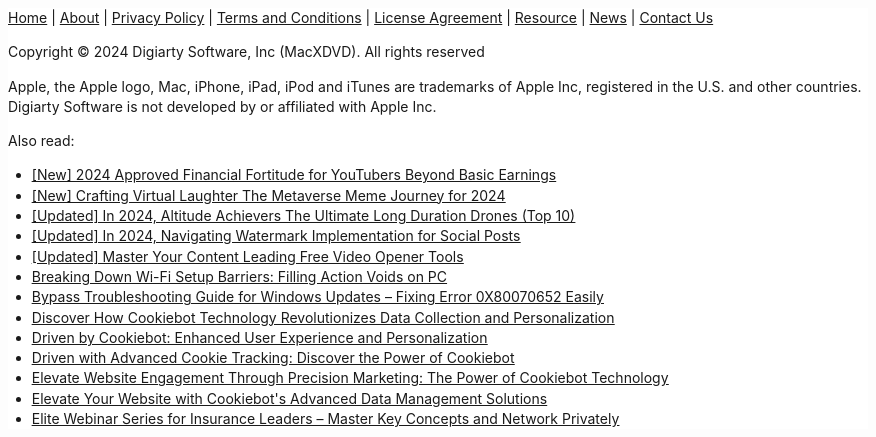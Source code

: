 
[Home](https://tools.techidaily.com/macxdvd/products/) | [About](https://tools.techidaily.com/macxdvd/products/) | [Privacy Policy](https://tools.techidaily.com/macxdvd/products/) | [Terms and Conditions](https://tools.techidaily.com/macxdvd/products/) | [License Agreement](https://tools.techidaily.com/macxdvd/products/) | [Resource](https://tools.techidaily.com/macxdvd/products/) | [News](https://tools.techidaily.com/macxdvd/products/) | [Contact Us](https://tools.techidaily.com/macxdvd/products/)

Copyright © 2024 Digiarty Software, Inc (MacXDVD). All rights reserved

Apple, the Apple logo, Mac, iPhone, iPad, iPod and iTunes are trademarks of Apple Inc, registered in the U.S. and other countries.  
Digiarty Software is not developed by or affiliated with Apple Inc.

<ins class="adsbygoogle"
     style="display:block"
     data-ad-format="autorelaxed"
     data-ad-client="ca-pub-7571918770474297"
     data-ad-slot="1223367746"></ins>



<ins class="adsbygoogle"
     style="display:block"
     data-ad-client="ca-pub-7571918770474297"
     data-ad-slot="8358498916"
     data-ad-format="auto"
     data-full-width-responsive="true"></ins>

<span class="atpl-alsoreadstyle">Also read:</span>
<div><ul>
<li><a href="https://youtube-web.techidaily.com/024-approved-financial-fortitude-for-youtubers-beyond-basic-earnings/"><u>[New] 2024 Approved  Financial Fortitude for YouTubers  Beyond Basic Earnings</u></a></li>
<li><a href="https://fox-links.techidaily.com/new-crafting-virtual-laughter-the-metaverse-meme-journey-for-2024/"><u>[New] Crafting Virtual Laughter  The Metaverse Meme Journey for 2024</u></a></li>
<li><a href="https://fox-direct.techidaily.com/updated-in-2024-altitude-achievers-the-ultimate-long-duration-drones-top-10/"><u>[Updated] In 2024, Altitude Achievers  The Ultimate Long Duration Drones (Top 10)</u></a></li>
<li><a href="https://facebook-video-content.techidaily.com/updated-in-2024-navigating-watermark-implementation-for-social-posts/"><u>[Updated] In 2024, Navigating Watermark Implementation for Social Posts</u></a></li>
<li><a href="https://youtube-data.techidaily.com/ed-master-your-content-leading-free-video-opener-tools/"><u>[Updated] Master Your Content  Leading Free Video Opener Tools</u></a></li>
<li><a href="https://win11.techidaily.com/breaking-down-wi-fi-setup-barriers-filling-action-voids-on-pc/"><u>Breaking Down Wi-Fi Setup Barriers: Filling Action Voids on PC</u></a></li>
<li><a href="https://win-howtos.techidaily.com/bypass-troubleshooting-guide-for-windows-updates-fixing-error-0x80070652-easily/"><u>Bypass Troubleshooting Guide for Windows Updates – Fixing Error 0X80070652 Easily</u></a></li>
<li><a href="https://discover-brilliant.techidaily.com/discover-how-cookiebot-technology-revolutionizes-data-collection-and-personalization/"><u>Discover How Cookiebot Technology Revolutionizes Data Collection and Personalization</u></a></li>
<li><a href="https://discover-brilliant.techidaily.com/driven-by-cookiebot-enhanced-user-experience-and-personalization/"><u>Driven by Cookiebot: Enhanced User Experience and Personalization</u></a></li>
<li><a href="https://discover-brilliant.techidaily.com/driven-with-advanced-cookie-tracking-discover-the-power-of-cookiebot/"><u>Driven with Advanced Cookie Tracking: Discover the Power of Cookiebot</u></a></li>
<li><a href="https://discover-brilliant.techidaily.com/elevate-website-engagement-through-precision-marketing-the-power-of-cookiebot-technology/"><u>Elevate Website Engagement Through Precision Marketing: The Power of Cookiebot Technology</u></a></li>
<li><a href="https://discover-brilliant.techidaily.com/elevate-your-website-with-cookiebots-advanced-data-management-solutions/"><u>Elevate Your Website with Cookiebot's Advanced Data Management Solutions</u></a></li>
<li><a href="https://discover-brilliant.techidaily.com/elite-webinar-series-for-insurance-leaders-master-key-concepts-and-network-privately/"><u>Elite Webinar Series for Insurance Leaders – Master Key Concepts and Network Privately</u></a></li>
